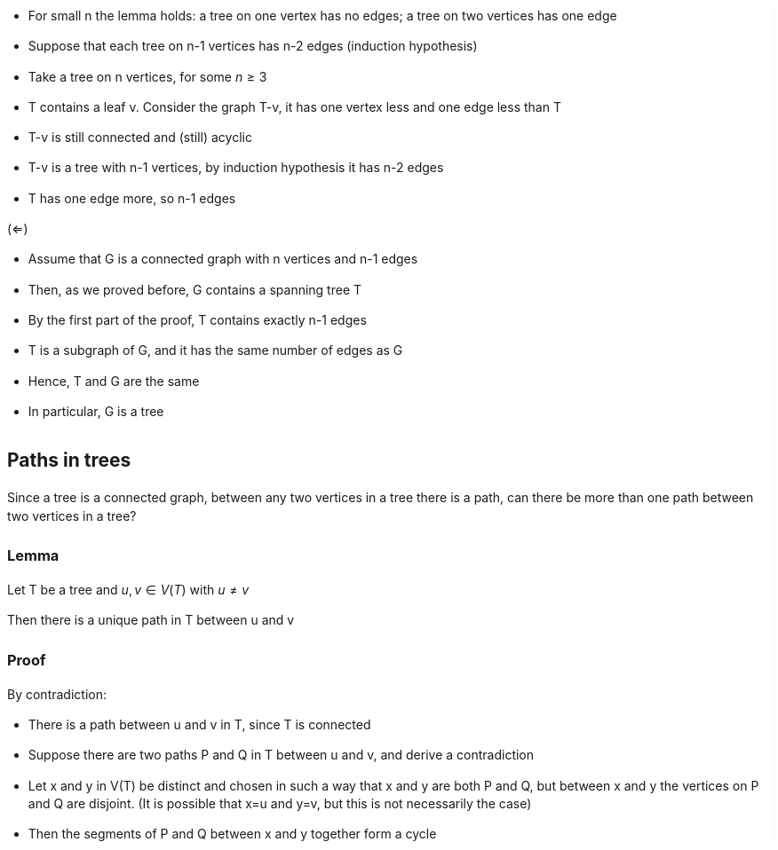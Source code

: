 -   For small n the lemma holds: a tree on one vertex has no edges; a
    tree on two vertices has one edge

-   Suppose that each tree on n-1 vertices has n-2 edges (induction
    hypothesis)

-   Take a tree on n vertices, for some $n\geqslant 3$

-   T contains a leaf v. Consider the graph T-v, it has one vertex less
    and one edge less than T

-   T-v is still connected and (still) acyclic

-   T-v is a tree with n-1 vertices, by induction hypothesis it has n-2
    edges

-   T has one edge more, so n-1 edges

($\Leftarrow$)

-   Assume that G is a connected graph with n vertices and n-1 edges

-   Then, as we proved before, G contains a spanning tree T

-   By the first part of the proof, T contains exactly n-1 edges

-   T is a subgraph of G, and it has the same number of edges as G

-   Hence, T and G are the same

-   In particular, G is a tree

## Paths in trees

Since a tree is a connected graph, between any two vertices in a tree
there is a path, can there be more than one path between two vertices in
a tree?

### Lemma

Let T be a tree and $u,v\in V(T)$ with $u\neq v$

Then there is a unique path in T between u and v

### Proof

By contradiction:

-   There is a path between u and v in T, since T is connected

-   Suppose there are two paths P and Q in T between u and v, and derive
    a contradiction

-   Let x and y in V(T) be distinct and chosen in such a way that x and
    y are both P and Q, but between x and y the vertices on P and Q are
    disjoint. (It is possible that x=u and y=v, but this is not
    necessarily the case)

-   Then the segments of P and Q between x and y together form a cycle
